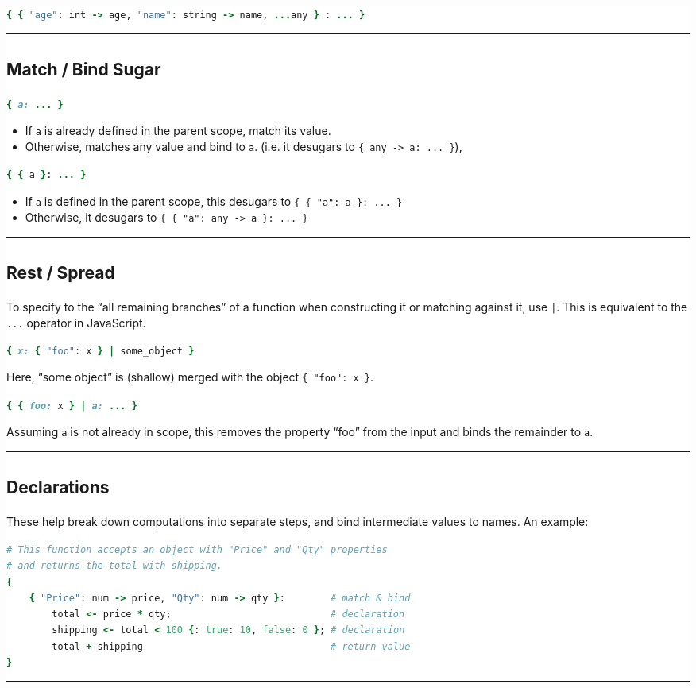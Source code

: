 ```rb
{ { "age": int -> age, "name": string -> name, ...any } : ... }
```

---

## Match / Bind Sugar

```rb
{ a: ... }
```
- If `a` is already defined in the parent scope, match its value.
- Otherwise, matches any value and bind to `a`. (i.e. it desugars to `{ any -> a: ... }`), 

```rb
{ { a }: ... }
```
- If `a` is defined in the parent scope, this desugars to `{ { "a": a }: ... }`
- Otherwise, it desugars to `{ { "a": any -> a }: ... }`

---

## Rest / Spread

To specify to the “all remaining branches” of a function when constructing it or matching against it, use `|`. This is equivalent to the `...` operator in JavaScript.

```rb
{ x: { "foo": x } | some_object }
```
Here, “some object” is (shallow) merged with the object `{ "foo": x }`.

```rb
{ { foo: x } | a: ... }
```
Assuming `a` is not already in scope, this removes the property “foo” from the input and binds the remainder to `a`.

---

## Declarations

These help break down computations into separate steps, and bind intermediate values to names. An example:

```rb
# This function accepts an object with "Price" and "Qty" properties
# and returns the total with shipping.
{
    { "Price": num -> price, "Qty": num -> qty }:        # match & bind
        total <- price * qty;                            # declaration
        shipping <- total < 100 {: true: 10, false: 0 }; # declaration
        total + shipping                                 # return value
}
```

---